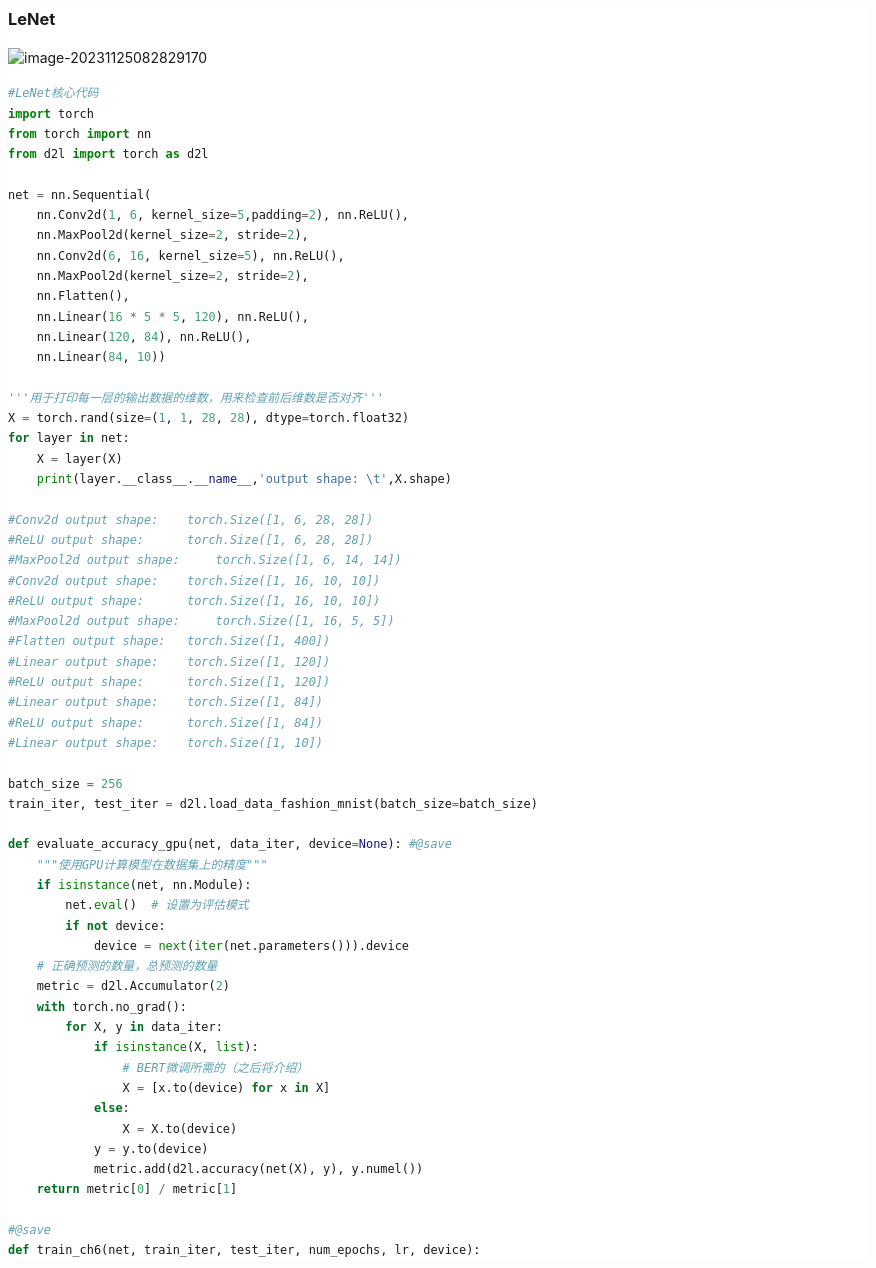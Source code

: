 ### LeNet

![image-20231125082829170](https://raw.githubusercontent.com/zhangyuanwang777/Picture-cloud/main/img/image-20231125082829170.png)

```python
#LeNet核心代码
import torch
from torch import nn
from d2l import torch as d2l

net = nn.Sequential(
    nn.Conv2d(1, 6, kernel_size=5,padding=2), nn.ReLU(),
    nn.MaxPool2d(kernel_size=2, stride=2),
    nn.Conv2d(6, 16, kernel_size=5), nn.ReLU(),
    nn.MaxPool2d(kernel_size=2, stride=2),
    nn.Flatten(),
    nn.Linear(16 * 5 * 5, 120), nn.ReLU(),
    nn.Linear(120, 84), nn.ReLU(),
    nn.Linear(84, 10))

'''用于打印每一层的输出数据的维数，用来检查前后维数是否对齐'''
X = torch.rand(size=(1, 1, 28, 28), dtype=torch.float32)
for layer in net:
    X = layer(X)
    print(layer.__class__.__name__,'output shape: \t',X.shape)

#Conv2d output shape: 	 torch.Size([1, 6, 28, 28])
#ReLU output shape: 	 torch.Size([1, 6, 28, 28])
#MaxPool2d output shape: 	 torch.Size([1, 6, 14, 14])
#Conv2d output shape: 	 torch.Size([1, 16, 10, 10])
#ReLU output shape: 	 torch.Size([1, 16, 10, 10])
#MaxPool2d output shape: 	 torch.Size([1, 16, 5, 5])
#Flatten output shape: 	 torch.Size([1, 400])
#Linear output shape: 	 torch.Size([1, 120])
#ReLU output shape: 	 torch.Size([1, 120])
#Linear output shape: 	 torch.Size([1, 84])
#ReLU output shape: 	 torch.Size([1, 84])
#Linear output shape: 	 torch.Size([1, 10])

batch_size = 256
train_iter, test_iter = d2l.load_data_fashion_mnist(batch_size=batch_size)

def evaluate_accuracy_gpu(net, data_iter, device=None): #@save
    """使用GPU计算模型在数据集上的精度"""
    if isinstance(net, nn.Module):
        net.eval()  # 设置为评估模式
        if not device:
            device = next(iter(net.parameters())).device
    # 正确预测的数量，总预测的数量
    metric = d2l.Accumulator(2)
    with torch.no_grad():
        for X, y in data_iter:
            if isinstance(X, list):
                # BERT微调所需的（之后将介绍）
                X = [x.to(device) for x in X]
            else:
                X = X.to(device)
            y = y.to(device)
            metric.add(d2l.accuracy(net(X), y), y.numel())
    return metric[0] / metric[1]

#@save
def train_ch6(net, train_iter, test_iter, num_epochs, lr, device):
```
